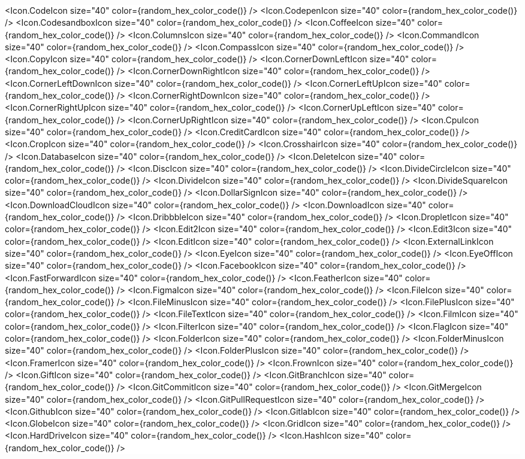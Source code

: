 <Icon.CodeIcon size="40" color={random_hex_color_code()} />
<Icon.CodepenIcon size="40" color={random_hex_color_code()} />
<Icon.CodesandboxIcon size="40" color={random_hex_color_code()} />
<Icon.CoffeeIcon size="40" color={random_hex_color_code()} />
<Icon.ColumnsIcon size="40" color={random_hex_color_code()} />
<Icon.CommandIcon size="40" color={random_hex_color_code()} />
<Icon.CompassIcon size="40" color={random_hex_color_code()} />
<Icon.CopyIcon size="40" color={random_hex_color_code()} />
<Icon.CornerDownLeftIcon size="40" color={random_hex_color_code()} />
<Icon.CornerDownRightIcon size="40" color={random_hex_color_code()} />
<Icon.CornerLeftDownIcon size="40" color={random_hex_color_code()} />
<Icon.CornerLeftUpIcon size="40" color={random_hex_color_code()} />
<Icon.CornerRightDownIcon size="40" color={random_hex_color_code()} />
<Icon.CornerRightUpIcon size="40" color={random_hex_color_code()} />
<Icon.CornerUpLeftIcon size="40" color={random_hex_color_code()} />
<Icon.CornerUpRightIcon size="40" color={random_hex_color_code()} />
<Icon.CpuIcon size="40" color={random_hex_color_code()} />
<Icon.CreditCardIcon size="40" color={random_hex_color_code()} />
<Icon.CropIcon size="40" color={random_hex_color_code()} />
<Icon.CrosshairIcon size="40" color={random_hex_color_code()} />
<Icon.DatabaseIcon size="40" color={random_hex_color_code()} />
<Icon.DeleteIcon size="40" color={random_hex_color_code()} />
<Icon.DiscIcon size="40" color={random_hex_color_code()} />
<Icon.DivideCircleIcon size="40" color={random_hex_color_code()} />
<Icon.DivideIcon size="40" color={random_hex_color_code()} />
<Icon.DivideSquareIcon size="40" color={random_hex_color_code()} />
<Icon.DollarSignIcon size="40" color={random_hex_color_code()} />
<Icon.DownloadCloudIcon size="40" color={random_hex_color_code()} />
<Icon.DownloadIcon size="40" color={random_hex_color_code()} />
<Icon.DribbbleIcon size="40" color={random_hex_color_code()} />
<Icon.DropletIcon size="40" color={random_hex_color_code()} />
<Icon.Edit2Icon size="40" color={random_hex_color_code()} />
<Icon.Edit3Icon size="40" color={random_hex_color_code()} />
<Icon.EditIcon size="40" color={random_hex_color_code()} />
<Icon.ExternalLinkIcon size="40" color={random_hex_color_code()} />
<Icon.EyeIcon size="40" color={random_hex_color_code()} />
<Icon.EyeOffIcon size="40" color={random_hex_color_code()} />
<Icon.FacebookIcon size="40" color={random_hex_color_code()} />
<Icon.FastForwardIcon size="40" color={random_hex_color_code()} />
<Icon.FeatherIcon size="40" color={random_hex_color_code()} />
<Icon.FigmaIcon size="40" color={random_hex_color_code()} />
<Icon.FileIcon size="40" color={random_hex_color_code()} />
<Icon.FileMinusIcon size="40" color={random_hex_color_code()} />
<Icon.FilePlusIcon size="40" color={random_hex_color_code()} />
<Icon.FileTextIcon size="40" color={random_hex_color_code()} />
<Icon.FilmIcon size="40" color={random_hex_color_code()} />
<Icon.FilterIcon size="40" color={random_hex_color_code()} />
<Icon.FlagIcon size="40" color={random_hex_color_code()} />
<Icon.FolderIcon size="40" color={random_hex_color_code()} />
<Icon.FolderMinusIcon size="40" color={random_hex_color_code()} />
<Icon.FolderPlusIcon size="40" color={random_hex_color_code()} />
<Icon.FramerIcon size="40" color={random_hex_color_code()} />
<Icon.FrownIcon size="40" color={random_hex_color_code()} />
<Icon.GiftIcon size="40" color={random_hex_color_code()} />
<Icon.GitBranchIcon size="40" color={random_hex_color_code()} />
<Icon.GitCommitIcon size="40" color={random_hex_color_code()} />
<Icon.GitMergeIcon size="40" color={random_hex_color_code()} />
<Icon.GitPullRequestIcon size="40" color={random_hex_color_code()} />
<Icon.GithubIcon size="40" color={random_hex_color_code()} />
<Icon.GitlabIcon size="40" color={random_hex_color_code()} />
<Icon.GlobeIcon size="40" color={random_hex_color_code()} />
<Icon.GridIcon size="40" color={random_hex_color_code()} />
<Icon.HardDriveIcon size="40" color={random_hex_color_code()} />
<Icon.HashIcon size="40" color={random_hex_color_code()} />
